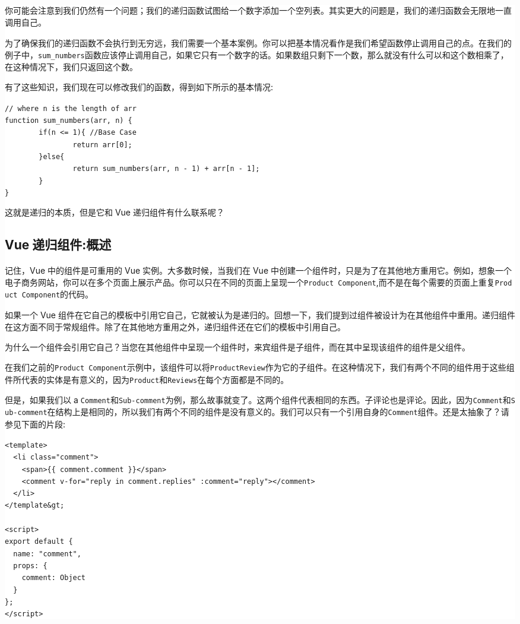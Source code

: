 你可能会注意到我们仍然有一个问题；我们的递归函数试图给一个数字添加一个空列表。其实更大的问题是，我们的递归函数会无限地一直调用自己。

为了确保我们的递归函数不会执行到无穷远，我们需要一个基本案例。你可以把基本情况看作是我们希望函数停止调用自己的点。在我们的例子中，`sum_numbers`函数应该停止调用自己，如果它只有一个数字的话。如果数组只剩下一个数，那么就没有什么可以和这个数相乘了，在这种情况下，我们只返回这个数。

有了这些知识，我们现在可以修改我们的函数，得到如下所示的基本情况:

```
// where n is the length of arr
function sum_numbers(arr, n) {
        if(n <= 1){ //Base Case
                return arr[0];
        }else{
                return sum_numbers(arr, n - 1) + arr[n - 1];
        }
}

```

这就是递归的本质，但是它和 Vue 递归组件有什么联系呢？

## Vue 递归组件:概述

记住，Vue 中的组件是可重用的 Vue 实例。大多数时候，当我们在 Vue 中创建一个组件时，只是为了在其他地方重用它。例如，想象一个电子商务网站，你可以在多个页面上展示产品。你可以只在不同的页面上呈现一个`Product Component`,而不是在每个需要的页面上重复`Product Component`的代码。

如果一个 Vue 组件在它自己的模板中引用它自己，它就被认为是递归的。回想一下，我们提到过组件被设计为在其他组件中重用。递归组件在这方面不同于常规组件。除了在其他地方重用之外，递归组件还在它们的模板中引用自己。

为什么一个组件会引用它自己？当您在其他组件中呈现一个组件时，来宾组件是子组件，而在其中呈现该组件的组件是父组件。

在我们之前的`Product Component`示例中，该组件可以将`ProductReview`作为它的子组件。在这种情况下，我们有两个不同的组件用于这些组件所代表的实体是有意义的，因为`Product`和`Reviews`在每个方面都是不同的。

但是，如果我们以 a `Comment`和`Sub-comment`为例，那么故事就变了。这两个组件代表相同的东西。子评论也是评论。因此，因为`Comment`和`Sub-comment`在结构上是相同的，所以我们有两个不同的组件是没有意义的。我们可以只有一个引用自身的`Comment`组件。还是太抽象了？请参见下面的片段:

```
<template>
  <li class="comment">
    <span>{{ comment.comment }}</span>
    <comment v-for="reply in comment.replies" :comment="reply"></comment>
  </li>
</template&gt;

<script>
export default {
  name: "comment",
  props: {
    comment: Object
  }
};
</script>

```
